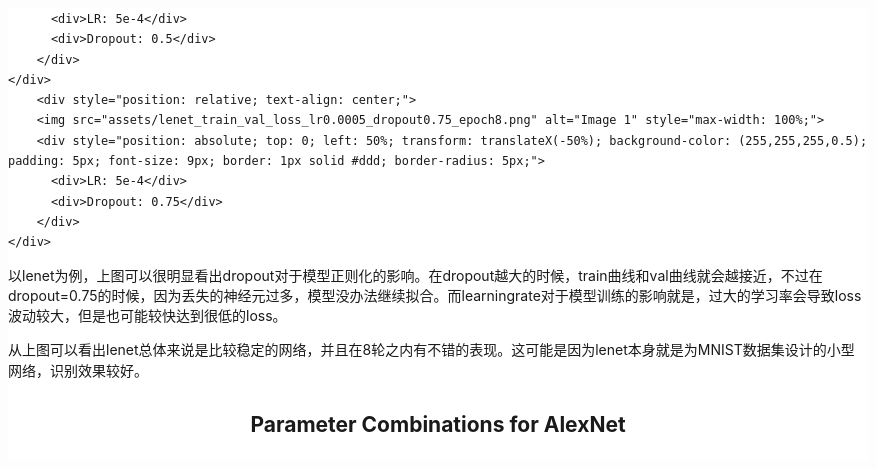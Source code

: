           <div>LR: 5e-4</div> 
          <div>Dropout: 0.5</div> 
        </div>
    </div>
        <div style="position: relative; text-align: center;">
        <img src="assets/lenet_train_val_loss_lr0.0005_dropout0.75_epoch8.png" alt="Image 1" style="max-width: 100%;">
        <div style="position: absolute; top: 0; left: 50%; transform: translateX(-50%); background-color: (255,255,255,0.5); padding: 5px; font-size: 9px; border: 1px solid #ddd; border-radius: 5px;">
          <div>LR: 5e-4</div> 
          <div>Dropout: 0.75</div> 
        </div>
    </div>
</div>

以lenet为例，上图可以很明显看出dropout对于模型正则化的影响。在dropout越大的时候，train曲线和val曲线就会越接近，不过在dropout=0.75的时候，因为丢失的神经元过多，模型没办法继续拟合。而learningrate对于模型训练的影响就是，过大的学习率会导致loss波动较大，但是也可能较快达到很低的loss。

从上图可以看出lenet总体来说是比较稳定的网络，并且在8轮之内有不错的表现。这可能是因为lenet本身就是为MNIST数据集设计的小型网络，识别效果较好。

<div style="text-align: center; margin-bottom: 20px;">
    <h2>Parameter Combinations for AlexNet</h2>
</div>
<div style="display: grid; grid-template-columns: repeat(4, 1fr); grid-gap: 5px;  margin: 0 auto;">
    <div style="position: relative; text-align: center;">